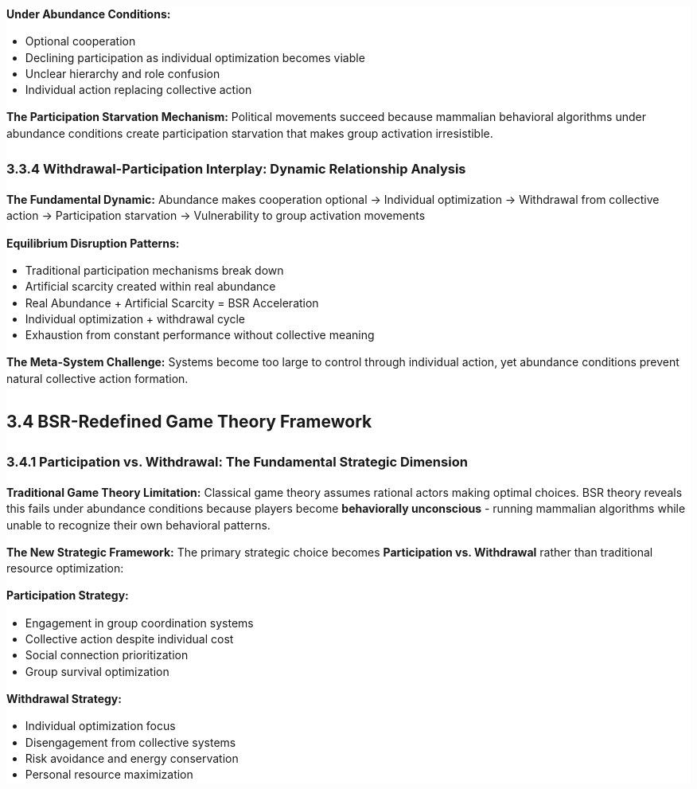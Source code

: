 **Under Abundance Conditions:**
- Optional cooperation
- Declining participation as individual optimization becomes viable
- Unclear hierarchy and role confusion
- Individual action replacing collective action

**The Participation Starvation Mechanism:**
Political movements succeed because mammalian behavioral algorithms under abundance conditions create participation starvation that makes group activation irresistible.

### 3.3.4 Withdrawal-Participation Interplay: Dynamic Relationship Analysis

**The Fundamental Dynamic:**
Abundance makes cooperation optional → Individual optimization → Withdrawal from collective action → Participation starvation → Vulnerability to group activation movements

**Equilibrium Disruption Patterns:**
- Traditional participation mechanisms break down
- Artificial scarcity created within real abundance
- Real Abundance + Artificial Scarcity = BSR Acceleration
- Individual optimization + withdrawal cycle
- Exhaustion from constant performance without collective meaning

**The Meta-System Challenge:**
Systems become too large to control through individual action, yet abundance conditions prevent natural collective action formation.

## 3.4 BSR-Redefined Game Theory Framework

### 3.4.1 Participation vs. Withdrawal: The Fundamental Strategic Dimension

**Traditional Game Theory Limitation:**
Classical game theory assumes rational actors making optimal choices. BSR theory reveals this fails under abundance conditions because players become **behaviorally unconscious** - running mammalian algorithms while unable to recognize their own behavioral patterns.

**The New Strategic Framework:**
The primary strategic choice becomes **Participation vs. Withdrawal** rather than traditional resource optimization:

**Participation Strategy:**
- Engagement in group coordination systems
- Collective action despite individual cost
- Social connection prioritization
- Group survival optimization

**Withdrawal Strategy:**
- Individual optimization focus
- Disengagement from collective systems
- Risk avoidance and energy conservation
- Personal resource maximization
